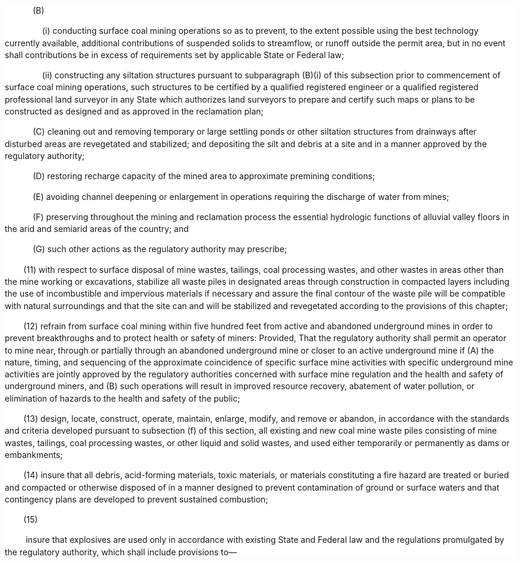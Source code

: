             (B)

                (i) conducting surface coal mining operations so as to prevent, to the extent possible using the best technology currently available, additional contributions of suspended solids to streamflow, or runoff outside the permit area, but in no event shall contributions be in excess of requirements set by applicable State or Federal law;

                (ii) constructing any siltation structures pursuant to subparagraph (B)(i) of this subsection prior to commencement of surface coal mining operations, such structures to be certified by a qualified registered engineer or a qualified registered professional land surveyor in any State which authorizes land surveyors to prepare and certify such maps or plans to be constructed as designed and as approved in the reclamation plan;

            (C) cleaning out and removing temporary or large settling ponds or other siltation structures from drainways after disturbed areas are revegetated and stabilized; and depositing the silt and debris at a site and in a manner approved by the regulatory authority;

            (D) restoring recharge capacity of the mined area to approximate premining conditions;

            (E) avoiding channel deepening or enlargement in operations requiring the discharge of water from mines;

            (F) preserving throughout the mining and reclamation process the essential hydrologic functions of alluvial valley floors in the arid and semiarid areas of the country; and

            (G) such other actions as the regulatory authority may prescribe;

        (11) with respect to surface disposal of mine wastes, tailings, coal processing wastes, and other wastes in areas other than the mine working or excavations, stabilize all waste piles in designated areas through construction in compacted layers including the use of incombustible and impervious materials if necessary and assure the final contour of the waste pile will be compatible with natural surroundings and that the site can and will be stabilized and revegetated according to the provisions of this chapter;

        (12) refrain from surface coal mining within five hundred feet from active and abandoned underground mines in order to prevent breakthroughs and to protect health or safety of miners: Provided, That the regulatory authority shall permit an operator to mine near, through or partially through an abandoned underground mine or closer to an active underground mine if (A) the nature, timing, and sequencing of the approximate coincidence of specific surface mine activities with specific underground mine activities are jointly approved by the regulatory authorities concerned with surface mine regulation and the health and safety of underground miners, and (B) such operations will result in improved resource recovery, abatement of water pollution, or elimination of hazards to the health and safety of the public;

        (13) design, locate, construct, operate, maintain, enlarge, modify, and remove or abandon, in accordance with the standards and criteria developed pursuant to subsection (f) of this section, all existing and new coal mine waste piles consisting of mine wastes, tailings, coal processing wastes, or other liquid and solid wastes, and used either temporarily or permanently as dams or embankments;

        (14) insure that all debris, acid-forming materials, toxic materials, or materials constituting a fire hazard are treated or buried and compacted or otherwise disposed of in a manner designed to prevent contamination of ground or surface waters and that contingency plans are developed to prevent sustained combustion;

        (15)

         insure that explosives are used only in accordance with existing State and Federal law and the regulations promulgated by the regulatory authority, which shall include provisions to—
